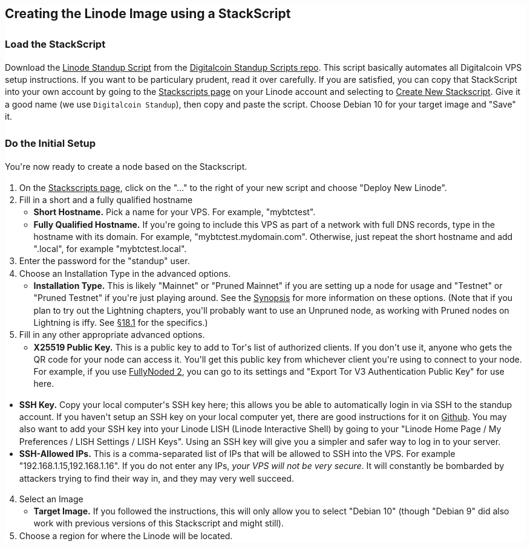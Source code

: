 ## Creating the Linode Image using a StackScript

### Load the StackScript

Download the [Linode Standup Script](https://github.com/BlockchainCommons/Digitalcoin-Standup-Scripts/blob/master/Scripts/LinodeStandUp.sh) from the [Digitalcoin Standup Scripts repo](https://github.com/BlockchainCommons/Digitalcoin-Standup-Scripts). This script basically automates all Digitalcoin VPS setup instructions. If you want to be particulary prudent, read it over carefully. If you are satisfied, you can copy that StackScript into your own account by going to the [Stackscripts page](https://cloud.linode.com/stackscripts?type=account) on your Linode account and selecting to [Create New Stackscript](https://cloud.linode.com/stackscripts/create). Give it a good name (we use `Digitalcoin Standup`), then copy and paste the script. Choose Debian 10 for your target image and "Save" it.

### Do the Initial Setup

You're now ready to create a node based on the Stackscript.

1. On the [Stackscripts page](https://cloud.linode.com/stackscripts?type=account), click on the "..." to the right of your new script and choose "Deploy New Linode".
2. Fill in a short and a fully qualified hostname
   * **Short Hostname.** Pick a name for your VPS. For example, "mybtctest".
   * **Fully Qualified Hostname.** If you're going to include this VPS as part of a network with full DNS records, type in the hostname with its domain. For example, "mybtctest.mydomain.com". Otherwise, just repeat the short hostname and add ".local", for example "mybtctest.local".
3. Enter the password for the "standup" user.
4. Choose an Installation Type in the advanced options. 
   * **Installation Type.** This is likely "Mainnet" or "Pruned Mainnet" if you are setting up a node for usage and "Testnet" or "Pruned Testnet" if you're just playing around. See the [Synopsis](#synopsis-digitalcoin-installation-types) for more information on these options. (Note that if you plan to try out the Lightning chapters, you'll probably want to use an Unpruned node, as working with Pruned nodes on Lightning is iffy. See [§18.1](18_1_Verifying_Your_Lightning_Setup.md#compiling-the-source-code) for the specifics.)
5. Fill in any other appropriate advanced options.
   * **X25519 Public Key.** This is a public key to add to Tor's list of authorized clients. If you don't use it, anyone who gets the QR code for your node can access it. You'll get this public key from whichever client you're using to connect to your node. For example, if you use [FullyNoded 2](https://github.com/BlockchainCommons/FullyNoded-2), you can go to its settings and "Export Tor V3 Authentication Public Key" for use here.
  * **SSH Key.** Copy your local computer's SSH key here; this allows you be able to automatically login in via SSH to the standup account. If you haven't setup an SSH key on your local computer yet, there are good instructions for it on [Github](https://help.github.com/articles/generating-a-new-ssh-key-and-adding-it-to-the-ssh-agent/).  You may also want to add your SSH key into your Linode LISH (Linode Interactive Shell) by going to your "Linode Home Page / My Preferences / LISH Settings /  LISH Keys". Using an SSH key will give you a simpler and safer way to log in to your server.
  * **SSH-Allowed IPs.** This is a comma-separated list of IPs that will be allowed to SSH into the VPS. For example "192.168.1.15,192.168.1.16". If you do not enter any IPs, _your VPS will not be very secure_. It will constantly be bombarded by attackers trying to find their way in, and they may very well succeed.
4. Select an Image
   * **Target Image.** If you followed the instructions, this will only allow you to select "Debian 10" (though "Debian 9" did also work with previous versions of this Stackscript and might still).
5. Choose a region for where the Linode will be located.
